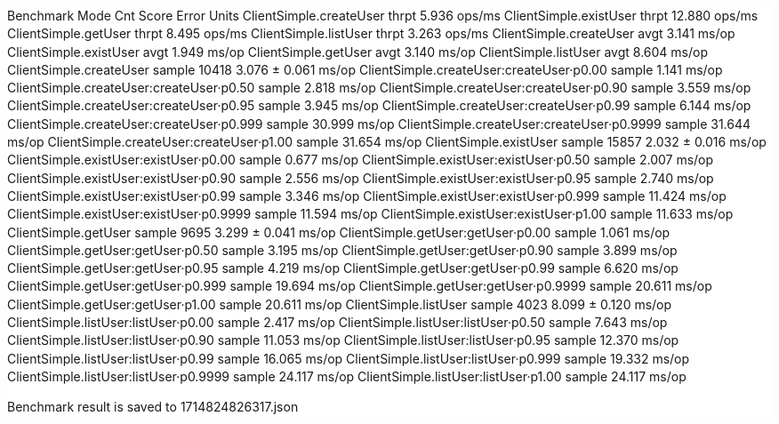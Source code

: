 Benchmark                                     Mode    Cnt   Score   Error   Units
ClientSimple.createUser                      thrpt          5.936          ops/ms
ClientSimple.existUser                       thrpt         12.880          ops/ms
ClientSimple.getUser                         thrpt          8.495          ops/ms
ClientSimple.listUser                        thrpt          3.263          ops/ms
ClientSimple.createUser                       avgt          3.141           ms/op
ClientSimple.existUser                        avgt          1.949           ms/op
ClientSimple.getUser                          avgt          3.140           ms/op
ClientSimple.listUser                         avgt          8.604           ms/op
ClientSimple.createUser                     sample  10418   3.076 ± 0.061   ms/op
ClientSimple.createUser:createUser·p0.00    sample          1.141           ms/op
ClientSimple.createUser:createUser·p0.50    sample          2.818           ms/op
ClientSimple.createUser:createUser·p0.90    sample          3.559           ms/op
ClientSimple.createUser:createUser·p0.95    sample          3.945           ms/op
ClientSimple.createUser:createUser·p0.99    sample          6.144           ms/op
ClientSimple.createUser:createUser·p0.999   sample         30.999           ms/op
ClientSimple.createUser:createUser·p0.9999  sample         31.644           ms/op
ClientSimple.createUser:createUser·p1.00    sample         31.654           ms/op
ClientSimple.existUser                      sample  15857   2.032 ± 0.016   ms/op
ClientSimple.existUser:existUser·p0.00      sample          0.677           ms/op
ClientSimple.existUser:existUser·p0.50      sample          2.007           ms/op
ClientSimple.existUser:existUser·p0.90      sample          2.556           ms/op
ClientSimple.existUser:existUser·p0.95      sample          2.740           ms/op
ClientSimple.existUser:existUser·p0.99      sample          3.346           ms/op
ClientSimple.existUser:existUser·p0.999     sample         11.424           ms/op
ClientSimple.existUser:existUser·p0.9999    sample         11.594           ms/op
ClientSimple.existUser:existUser·p1.00      sample         11.633           ms/op
ClientSimple.getUser                        sample   9695   3.299 ± 0.041   ms/op
ClientSimple.getUser:getUser·p0.00          sample          1.061           ms/op
ClientSimple.getUser:getUser·p0.50          sample          3.195           ms/op
ClientSimple.getUser:getUser·p0.90          sample          3.899           ms/op
ClientSimple.getUser:getUser·p0.95          sample          4.219           ms/op
ClientSimple.getUser:getUser·p0.99          sample          6.620           ms/op
ClientSimple.getUser:getUser·p0.999         sample         19.694           ms/op
ClientSimple.getUser:getUser·p0.9999        sample         20.611           ms/op
ClientSimple.getUser:getUser·p1.00          sample         20.611           ms/op
ClientSimple.listUser                       sample   4023   8.099 ± 0.120   ms/op
ClientSimple.listUser:listUser·p0.00        sample          2.417           ms/op
ClientSimple.listUser:listUser·p0.50        sample          7.643           ms/op
ClientSimple.listUser:listUser·p0.90        sample         11.053           ms/op
ClientSimple.listUser:listUser·p0.95        sample         12.370           ms/op
ClientSimple.listUser:listUser·p0.99        sample         16.065           ms/op
ClientSimple.listUser:listUser·p0.999       sample         19.332           ms/op
ClientSimple.listUser:listUser·p0.9999      sample         24.117           ms/op
ClientSimple.listUser:listUser·p1.00        sample         24.117           ms/op

Benchmark result is saved to 1714824826317.json
